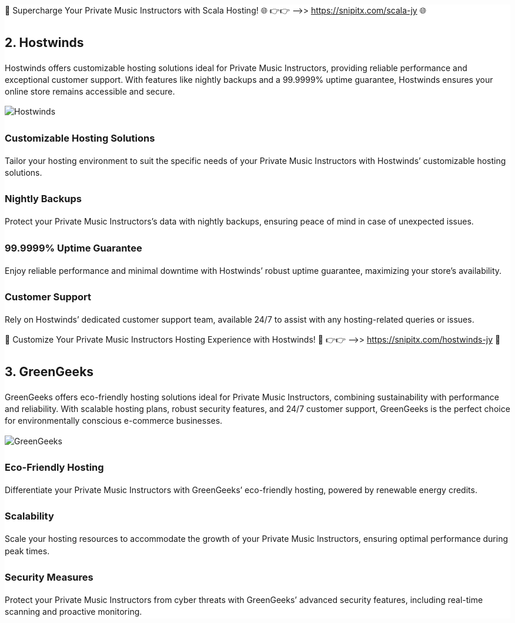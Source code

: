 🚀 Supercharge Your Private Music Instructors with Scala Hosting! 🌐
👉👉 -->> https://snipitx.com/scala-jy 🌐

## 2. Hostwinds

Hostwinds offers customizable hosting solutions ideal for Private Music Instructors, providing reliable performance and exceptional customer support. With features like nightly backups and a 99.9999% uptime guarantee, Hostwinds ensures your online store remains accessible and secure.

![Hostwinds](https://i.imgur.com/53aSNXx.jpeg "Hostwinds Hosting")

### Customizable Hosting Solutions
Tailor your hosting environment to suit the specific needs of your Private Music Instructors with Hostwinds’ customizable hosting solutions.

### Nightly Backups
Protect your Private Music Instructors’s data with nightly backups, ensuring peace of mind in case of unexpected issues.

### 99.9999% Uptime Guarantee
Enjoy reliable performance and minimal downtime with Hostwinds’ robust uptime guarantee, maximizing your store’s availability.

### Customer Support
Rely on Hostwinds’ dedicated customer support team, available 24/7 to assist with any hosting-related queries or issues.

🌟 Customize Your Private Music Instructors Hosting Experience with Hostwinds! 🚀
👉👉 -->> https://snipitx.com/hostwinds-jy 🚀


## 3. GreenGeeks

GreenGeeks offers eco-friendly hosting solutions ideal for Private Music Instructors, combining sustainability with performance and reliability. With scalable hosting plans, robust security features, and 24/7 customer support, GreenGeeks is the perfect choice for environmentally conscious e-commerce businesses.

![GreenGeeks](https://i.imgur.com/eEwuntu.jpg "GreenGeeks Hosting")

### Eco-Friendly Hosting
Differentiate your Private Music Instructors with GreenGeeks’ eco-friendly hosting, powered by renewable energy credits.

### Scalability
Scale your hosting resources to accommodate the growth of your Private Music Instructors, ensuring optimal performance during peak times.

### Security Measures
Protect your Private Music Instructors from cyber threats with GreenGeeks’ advanced security features, including real-time scanning and proactive monitoring.
